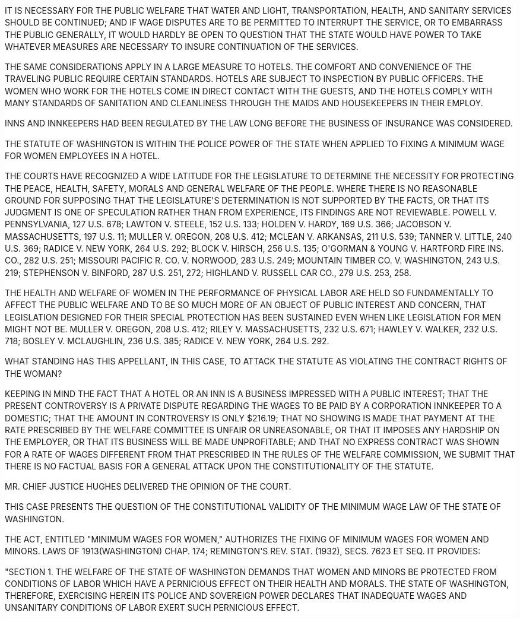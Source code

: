 IT IS NECESSARY FOR THE PUBLIC WELFARE THAT WATER AND LIGHT, TRANSPORTATION, HEALTH, AND SANITARY SERVICES SHOULD BE CONTINUED; AND IF WAGE DISPUTES ARE TO BE PERMITTED TO INTERRUPT THE SERVICE, OR TO EMBARRASS THE PUBLIC GENERALLY, IT WOULD HARDLY BE OPEN TO QUESTION THAT THE STATE WOULD HAVE POWER TO TAKE WHATEVER MEASURES ARE NECESSARY TO INSURE CONTINUATION OF THE SERVICES.

THE SAME CONSIDERATIONS APPLY IN A LARGE MEASURE TO HOTELS.  THE COMFORT AND CONVENIENCE OF THE TRAVELING PUBLIC REQUIRE CERTAIN STANDARDS.  HOTELS ARE SUBJECT TO INSPECTION BY PUBLIC OFFICERS.  THE WOMEN WHO WORK FOR THE HOTELS COME IN DIRECT CONTACT WITH THE GUESTS, AND THE HOTELS COMPLY WITH MANY STANDARDS OF SANITATION AND CLEANLINESS THROUGH THE MAIDS AND HOUSEKEEPERS IN THEIR EMPLOY.

INNS AND INNKEEPERS HAD BEEN REGULATED BY THE LAW LONG BEFORE THE BUSINESS OF INSURANCE WAS CONSIDERED.

THE STATUTE OF WASHINGTON IS WITHIN THE POLICE POWER OF THE STATE WHEN APPLIED TO FIXING A MINIMUM WAGE FOR WOMEN EMPLOYEES IN A HOTEL.

THE COURTS HAVE RECOGNIZED A WIDE LATITUDE FOR THE LEGISLATURE TO DETERMINE THE NECESSITY FOR PROTECTING THE PEACE, HEALTH, SAFETY, MORALS AND GENERAL WELFARE OF THE PEOPLE.  WHERE THERE IS NO REASONABLE GROUND FOR SUPPOSING THAT THE LEGISLATURE'S DETERMINATION IS NOT SUPPORTED BY THE FACTS, OR THAT ITS JUDGMENT IS ONE OF SPECULATION RATHER THAN FROM EXPERIENCE, ITS FINDINGS ARE NOT REVIEWABLE.  POWELL V. PENNSYLVANIA, 127 U.S. 678; LAWTON V. STEELE, 152 U.S. 133; HOLDEN V. HARDY, 169 U.S. 366; JACOBSON V. MASSACHUSETTS, 197 U.S. 11; MULLER V. OREGON, 208 U.S. 412; MCLEAN V. ARKANSAS, 211 U.S. 539; TANNER V. LITTLE, 240 U.S. 369; RADICE V. NEW YORK, 264 U.S. 292; BLOCK V. HIRSCH, 256 U.S. 135; O'GORMAN & YOUNG V. HARTFORD FIRE INS. CO., 282 U.S. 251; MISSOURI PACIFIC R. CO. V. NORWOOD, 283 U.S. 249; MOUNTAIN TIMBER CO. V. WASHINGTON, 243 U.S. 219; STEPHENSON V. BINFORD, 287 U.S. 251, 272; HIGHLAND V. RUSSELL CAR CO., 279 U.S. 253, 258.

THE HEALTH AND WELFARE OF WOMEN IN THE PERFORMANCE OF PHYSICAL LABOR ARE HELD SO FUNDAMENTALLY TO AFFECT THE PUBLIC WELFARE AND TO BE SO MUCH MORE OF AN OBJECT OF PUBLIC INTEREST AND CONCERN, THAT LEGISLATION DESIGNED FOR THEIR SPECIAL PROTECTION HAS BEEN SUSTAINED EVEN WHEN LIKE LEGISLATION FOR MEN MIGHT NOT BE.  MULLER V. OREGON, 208 U.S. 412; RILEY V. MASSACHUSETTS, 232 U.S. 671; HAWLEY V. WALKER, 232 U.S. 718; BOSLEY V. MCLAUGHLIN, 236 U.S. 385; RADICE V. NEW YORK, 264 U.S. 292.

WHAT STANDING HAS THIS APPELLANT, IN THIS CASE, TO ATTACK THE STATUTE AS VIOLATING THE CONTRACT RIGHTS OF THE WOMAN?

KEEPING IN MIND THE FACT THAT A HOTEL OR AN INN IS A BUSINESS IMPRESSED WITH A PUBLIC INTEREST; THAT THE PRESENT CONTROVERSY IS A PRIVATE DISPUTE REGARDING THE WAGES TO BE PAID BY A CORPORATION INNKEEPER TO A DOMESTIC; THAT THE AMOUNT IN CONTROVERSY IS ONLY $216.19; THAT NO SHOWING IS MADE THAT PAYMENT AT THE RATE PRESCRIBED BY THE WELFARE COMMITTEE IS UNFAIR OR UNREASONABLE, OR THAT IT IMPOSES ANY HARDSHIP ON THE EMPLOYER, OR THAT ITS BUSINESS WILL BE MADE UNPROFITABLE; AND THAT NO EXPRESS CONTRACT WAS SHOWN FOR A RATE OF WAGES DIFFERENT FROM THAT PRESCRIBED IN THE RULES OF THE WELFARE COMMISSION, WE SUBMIT THAT THERE IS NO FACTUAL BASIS FOR A GENERAL ATTACK UPON THE CONSTITUTIONALITY OF THE STATUTE.

MR. CHIEF JUSTICE HUGHES DELIVERED THE OPINION OF THE COURT.

THIS CASE PRESENTS THE QUESTION OF THE CONSTITUTIONAL VALIDITY OF THE MINIMUM WAGE LAW OF THE STATE OF WASHINGTON.

THE ACT, ENTITLED "MINIMUM WAGES FOR WOMEN," AUTHORIZES THE FIXING OF MINIMUM WAGES FOR WOMEN AND MINORS.  LAWS OF 1913(WASHINGTON) CHAP. 174; REMINGTON'S REV. STAT. (1932), SECS. 7623 ET SEQ.  IT PROVIDES:

"SECTION 1.  THE WELFARE OF THE STATE OF WASHINGTON DEMANDS THAT WOMEN AND MINORS BE PROTECTED FROM CONDITIONS OF LABOR WHICH HAVE A PERNICIOUS EFFECT ON THEIR HEALTH AND MORALS.  THE STATE OF WASHINGTON, THEREFORE, EXERCISING HEREIN ITS POLICE AND SOVEREIGN POWER DECLARES THAT INADEQUATE WAGES AND UNSANITARY CONDITIONS OF LABOR EXERT SUCH PERNICIOUS EFFECT.
